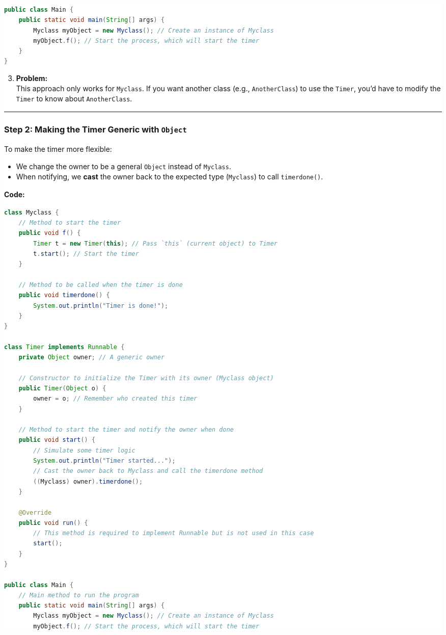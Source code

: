 ```java
public class Main {
    public static void main(String[] args) {
        Myclass myObject = new Myclass(); // Create an instance of Myclass
        myObject.f(); // Start the process, which will start the timer
    }
}
```

3. **Problem:**  
   This approach only works for `Myclass`. If you want another class (e.g., `AnotherClass`) to use the `Timer`, you’d have to modify the `Timer` to know about `AnotherClass`.

---

### **Step 2: Making the Timer Generic with `Object`**

To make the timer more flexible:
- We change the owner to be a general `Object` instead of `Myclass`.
- When notifying, we **cast** the owner back to the expected type (`Myclass`) to call `timerdone()`.

**Code:**

```java
class Myclass {
    // Method to start the timer
    public void f() {
        Timer t = new Timer(this); // Pass `this` (current object) to Timer
        t.start(); // Start the timer
    }

    // Method to be called when the timer is done
    public void timerdone() {
        System.out.println("Timer is done!");
    }
}

class Timer implements Runnable {
    private Object owner; // A generic owner

    // Constructor to initialize the Timer with its owner (Myclass object)
    public Timer(Object o) {
        owner = o; // Remember who created this timer
    }

    // Method to start the timer and notify the owner when done
    public void start() {
        // Simulate some timer logic
        System.out.println("Timer started...");
        // Cast the owner back to Myclass and call the timerdone method
        ((Myclass) owner).timerdone();
    }

    @Override
    public void run() {
        // This method is required to implement Runnable but is not used in this case
        start();
    }
}

public class Main {
    // Main method to run the program
    public static void main(String[] args) {
        Myclass myObject = new Myclass(); // Create an instance of Myclass
        myObject.f(); // Start the process, which will start the timer
```